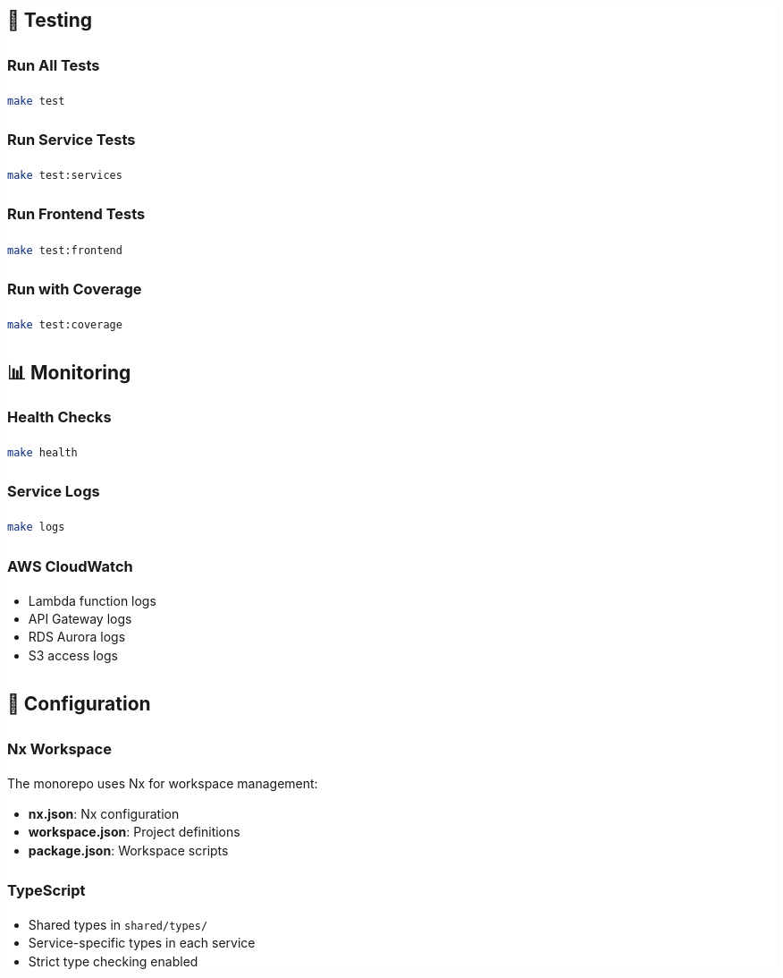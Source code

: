 ## 🧪 Testing

### Run All Tests
```bash
make test
```

### Run Service Tests
```bash
make test:services
```

### Run Frontend Tests
```bash
make test:frontend
```

### Run with Coverage
```bash
make test:coverage
```

## 📊 Monitoring

### Health Checks
```bash
make health
```

### Service Logs
```bash
make logs
```

### AWS CloudWatch
- Lambda function logs
- API Gateway logs
- RDS Aurora logs
- S3 access logs

## 🔧 Configuration

### Nx Workspace
The monorepo uses Nx for workspace management:
- **nx.json**: Nx configuration
- **workspace.json**: Project definitions
- **package.json**: Workspace scripts

### TypeScript
- Shared types in `shared/types/`
- Service-specific types in each service
- Strict type checking enabled
